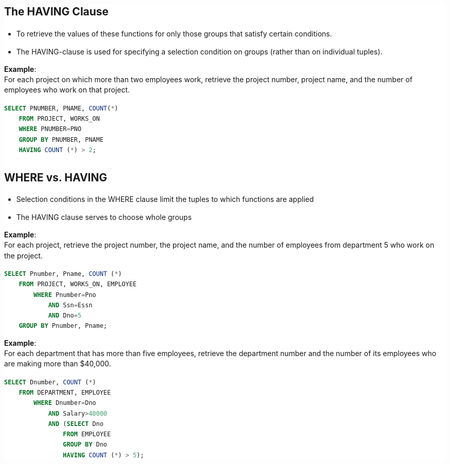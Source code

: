 ## The HAVING Clause

* To retrieve the values of these functions for only those groups that satisfy certain conditions.  

* The HAVING-clause is used for specifying a selection condition on groups (rather than on individual tuples).

**Example**:  
For each project on which more than two employees work, retrieve the project number, project name, and the number of employees who work on that project.

```sql
SELECT PNUMBER, PNAME, COUNT(*) 
	FROM PROJECT, WORKS_ON 
	WHERE PNUMBER=PNO 
	GROUP BY PNUMBER, PNAME 
	HAVING COUNT (*) > 2;
```

## WHERE vs. HAVING

* Selection conditions in the WHERE clause limit the tuples to which functions are applied  

* The HAVING clause serves to choose whole groups

**Example**:  
For each project, retrieve the project number, the project name, and the number of employees from department 5 who work on the project.

```sql
SELECT Pnumber, Pname, COUNT (*) 
	FROM PROJECT, WORKS_ON, EMPLOYEE 
		WHERE Pnumber=Pno 
			AND Ssn=Essn 
			AND Dno=5 
	GROUP BY Pnumber, Pname;
```

**Example**:  
For each department that has more than five employees, retrieve the department number and the number of its employees who are making more than $40,000.

```sql
SELECT Dnumber, COUNT (*) 
	FROM DEPARTMENT, EMPLOYEE 
		WHERE Dnumber=Dno 
			AND Salary>40000 
			AND (SELECT Dno 
				FROM EMPLOYEE 
				GROUP BY Dno 
				HAVING COUNT (*) > 5);
```

